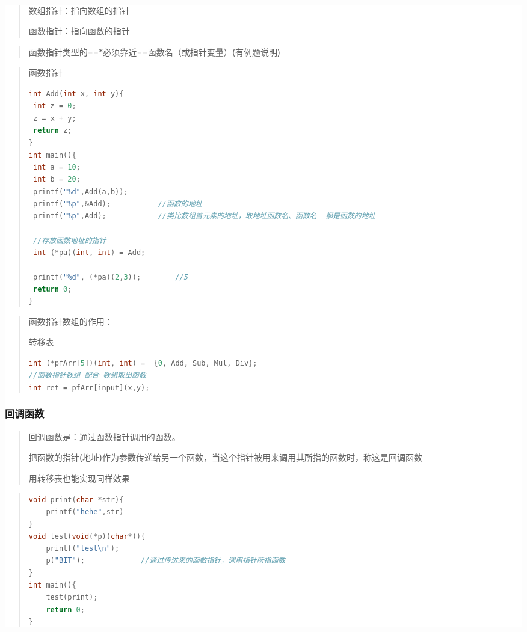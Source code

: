 > 数组指针：指向数组的指针
>
> 函数指针：指向函数的指针

> 函数指针类型的==*必须靠近==函数名（或指针变量）(有例题说明)

> 函数指针
>
> ```c
> int Add(int x, int y){
>  int z = 0;
>  z = x + y;
>  return z;
> }
> int main(){
>  int a = 10;
>  int b = 20;
>  printf("%d",Add(a,b));
>  printf("%p",&Add);			//函数的地址
>  printf("%p",Add);			//类比数组首元素的地址，取地址函数名、函数名  都是函数的地址
> 
>  //存放函数地址的指针
>  int (*pa)(int, int) = Add;
> 
>  printf("%d", (*pa)(2,3));		//5
>  return 0;
> }
> ```



> 函数指针数组的作用：
>
> 转移表
>
> ```c
> int (*pfArr[5])(int, int) =  {0, Add, Sub, Mul, Div};
> //函数指针数组 配合 数组取出函数
> int ret = pfArr[input](x,y);
> ```



### 回调函数

> 回调函数是：通过函数指针调用的函数。
>
> 把函数的指针(地址)作为参数传递给另一个函数，当这个指针被用来调用其所指的函数时，称这是回调函数
>
> 
>
> 用转移表也能实现同样效果



> ```c
> void print(char *str){
>     printf("hehe",str)
> }
> void test(void(*p)(char*)){
>     printf("test\n");
>     p("BIT");				//通过传进来的函数指针，调用指针所指函数
> }
> int main(){
>     test(print);
>     return 0;
> }
> ```
